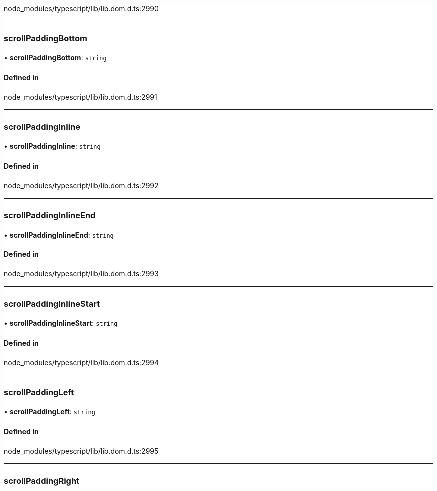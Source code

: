 node_modules/typescript/lib/lib.dom.d.ts:2990

___

### scrollPaddingBottom

• **scrollPaddingBottom**: `string`

#### Defined in

node_modules/typescript/lib/lib.dom.d.ts:2991

___

### scrollPaddingInline

• **scrollPaddingInline**: `string`

#### Defined in

node_modules/typescript/lib/lib.dom.d.ts:2992

___

### scrollPaddingInlineEnd

• **scrollPaddingInlineEnd**: `string`

#### Defined in

node_modules/typescript/lib/lib.dom.d.ts:2993

___

### scrollPaddingInlineStart

• **scrollPaddingInlineStart**: `string`

#### Defined in

node_modules/typescript/lib/lib.dom.d.ts:2994

___

### scrollPaddingLeft

• **scrollPaddingLeft**: `string`

#### Defined in

node_modules/typescript/lib/lib.dom.d.ts:2995

___

### scrollPaddingRight
